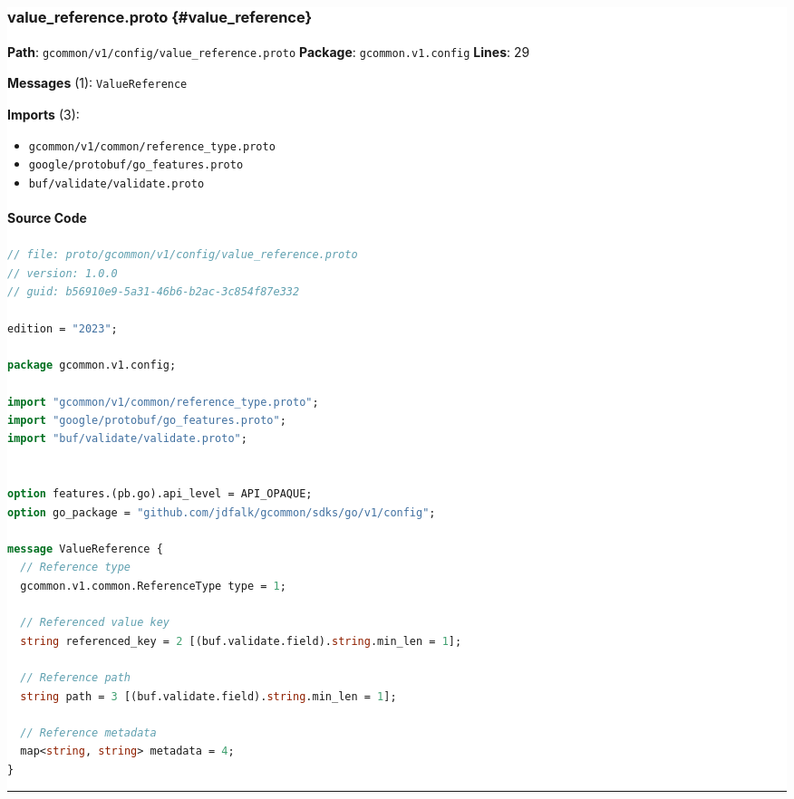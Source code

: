 
### value_reference.proto {#value_reference}

**Path**: `gcommon/v1/config/value_reference.proto` **Package**: `gcommon.v1.config` **Lines**: 29

**Messages** (1): `ValueReference`

**Imports** (3):

- `gcommon/v1/common/reference_type.proto`
- `google/protobuf/go_features.proto`
- `buf/validate/validate.proto`

#### Source Code

```protobuf
// file: proto/gcommon/v1/config/value_reference.proto
// version: 1.0.0
// guid: b56910e9-5a31-46b6-b2ac-3c854f87e332

edition = "2023";

package gcommon.v1.config;

import "gcommon/v1/common/reference_type.proto";
import "google/protobuf/go_features.proto";
import "buf/validate/validate.proto";


option features.(pb.go).api_level = API_OPAQUE;
option go_package = "github.com/jdfalk/gcommon/sdks/go/v1/config";

message ValueReference {
  // Reference type
  gcommon.v1.common.ReferenceType type = 1;

  // Referenced value key
  string referenced_key = 2 [(buf.validate.field).string.min_len = 1];

  // Reference path
  string path = 3 [(buf.validate.field).string.min_len = 1];

  // Reference metadata
  map<string, string> metadata = 4;
}
```

---


